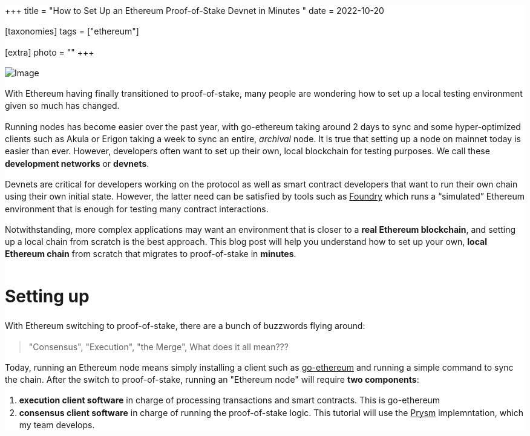 +++
title = "How to Set Up an Ethereum Proof-of-Stake Devnet in Minutes "
date = 2022-10-20

[taxonomies]
tags = ["ethereum"]

[extra]
photo = ""
+++

![Image](https://user-images.githubusercontent.com/5572669/186052301-dd487b50-183a-4fa6-bbec-216f32d6f03a.png)

With Ethereum having finally transitioned to proof-of-stake, many people are wondering how to set up a local testing environment given so much has changed.



Running nodes has become easier over the past year, with go-ethereum taking around 2 days to sync and some
hyper-optimized clients such as Akula or Erigon taking a week to sync an entire, _archival_ node. It is true that
setting up a node on mainnet today is easier than ever. However, developers often want to set up their own,
local blockchain for testing purposes. We call these **development networks** or **devnets**.

Devnets are critical for developers working on the protocol as well as smart contract developers that want to run their own chain using their own initial state. However, the latter need can be satisfied by tools such as 
[Foundry](https://github.com/foundry-rs/foundry/) which runs a “simulated” Ethereum environment that is 
enough for testing many contract interactions. 

Notwithstanding, more complex applications may want an environment that is closer to a **real Ethereum blockchain**,
and setting up a local chain from scratch is the best approach. This blog post will help you understand 
how to set up your own, **local Ethereum chain** from scratch that migrates to proof-of-stake in **minutes**.

# Setting up

With Ethereum switching to proof-of-stake, there are a bunch of buzzwords flying around:

> "Consensus", "Execution", "the Merge", What does it all mean???

Today, running an Ethereum node means simply installing a client such as 
[go-ethereum](https://github.com/ethereum/go-ethereum) and running a simple command to sync the chain. After
the switch to proof-of-stake, running an "Ethereum node" will require **two components**:

1. **execution client software** in charge of processing transactions and smart contracts. This is go-ethereum
2. **consensus client software** in charge of running the proof-of-stake logic. This tutorial will use the
[Prysm](https://github.com/prysmaticlabs/prysm) implemntation, which my team develops.
